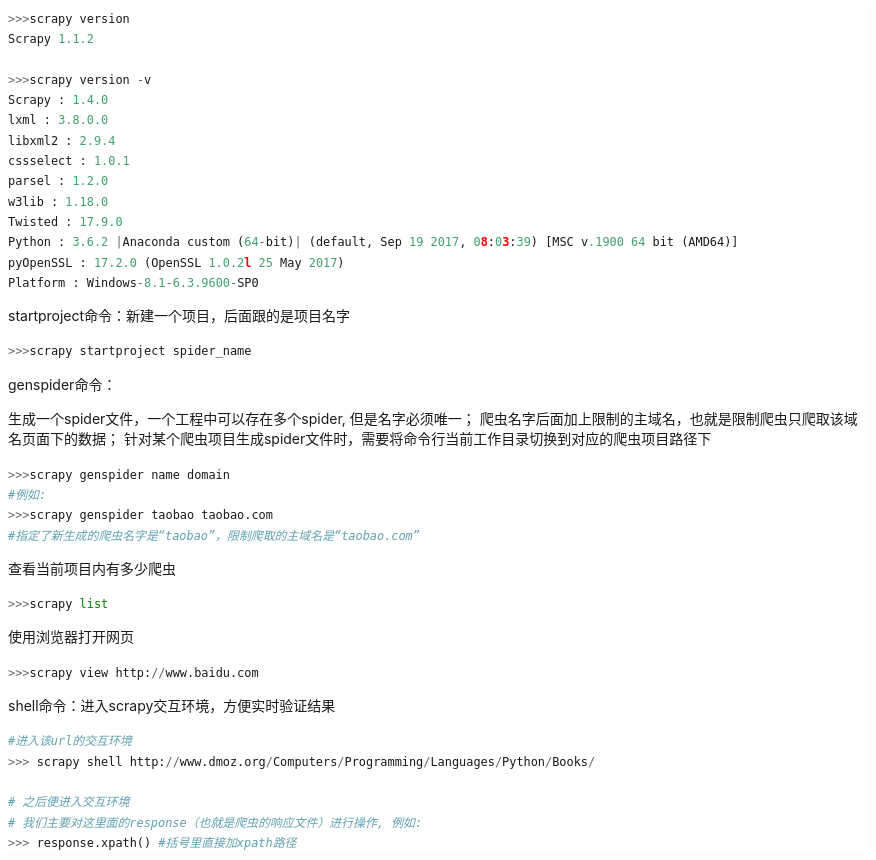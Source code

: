 ```python
>>>scrapy version 
Scrapy 1.1.2

>>>scrapy version -v 
Scrapy : 1.4.0 
lxml : 3.8.0.0 
libxml2 : 2.9.4 
cssselect : 1.0.1 
parsel : 1.2.0 
w3lib : 1.18.0 
Twisted : 17.9.0 
Python : 3.6.2 |Anaconda custom (64-bit)| (default, Sep 19 2017, 08:03:39) [MSC v.1900 64 bit (AMD64)] 
pyOpenSSL : 17.2.0 (OpenSSL 1.0.2l 25 May 2017) 
Platform : Windows-8.1-6.3.9600-SP0
```

startproject命令：新建一个项目，后面跟的是项目名字

```python
>>>scrapy startproject spider_name
```

genspider命令： 

生成一个spider文件，一个工程中可以存在多个spider, 但是名字必须唯一； 
爬虫名字后面加上限制的主域名，也就是限制爬虫只爬取该域名页面下的数据； 
针对某个爬虫项目生成spider文件时，需要将命令行当前工作目录切换到对应的爬虫项目路径下

```python
>>>scrapy genspider name domain 
#例如: 
>>>scrapy genspider taobao taobao.com 
#指定了新生成的爬虫名字是“taobao”，限制爬取的主域名是“taobao.com”
```

查看当前项目内有多少爬虫

```python
>>>scrapy list
```


使用浏览器打开网页

```python
>>>scrapy view http://www.baidu.com
```

shell命令：进入scrapy交互环境，方便实时验证结果

```python
#进入该url的交互环境 
>>> scrapy shell http://www.dmoz.org/Computers/Programming/Languages/Python/Books/

# 之后便进入交互环境 
# 我们主要对这里面的response（也就是爬虫的响应文件）进行操作, 例如: 
>>> response.xpath() #括号里直接加xpath路径
```
